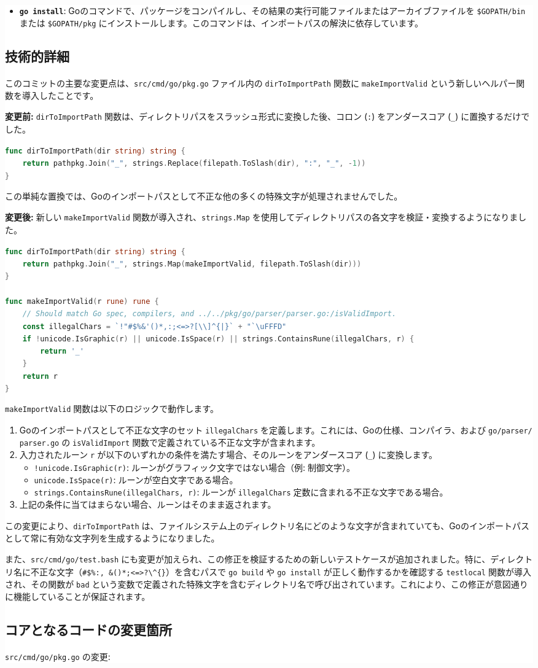*   **`go install`**: Goのコマンドで、パッケージをコンパイルし、その結果の実行可能ファイルまたはアーカイブファイルを `$GOPATH/bin` または `$GOPATH/pkg` にインストールします。このコマンドは、インポートパスの解決に依存しています。

## 技術的詳細

このコミットの主要な変更点は、`src/cmd/go/pkg.go` ファイル内の `dirToImportPath` 関数に `makeImportValid` という新しいヘルパー関数を導入したことです。

**変更前:**
`dirToImportPath` 関数は、ディレクトリパスをスラッシュ形式に変換した後、コロン (`:`) をアンダースコア (`_`) に置換するだけでした。

```go
func dirToImportPath(dir string) string {
	return pathpkg.Join("_", strings.Replace(filepath.ToSlash(dir), ":", "_", -1))
}
```

この単純な置換では、Goのインポートパスとして不正な他の多くの特殊文字が処理されませんでした。

**変更後:**
新しい `makeImportValid` 関数が導入され、`strings.Map` を使用してディレクトリパスの各文字を検証・変換するようになりました。

```go
func dirToImportPath(dir string) string {
	return pathpkg.Join("_", strings.Map(makeImportValid, filepath.ToSlash(dir)))
}

func makeImportValid(r rune) rune {
	// Should match Go spec, compilers, and ../../pkg/go/parser/parser.go:/isValidImport.
	const illegalChars = `!"#$%&'()*,:;<=>?[\\]^{|}` + "`\uFFFD"
	if !unicode.IsGraphic(r) || unicode.IsSpace(r) || strings.ContainsRune(illegalChars, r) {
		return '_'
	}
	return r
}
```

`makeImportValid` 関数は以下のロジックで動作します。
1.  Goのインポートパスとして不正な文字のセット `illegalChars` を定義します。これには、Goの仕様、コンパイラ、および `go/parser/parser.go` の `isValidImport` 関数で定義されている不正な文字が含まれます。
2.  入力されたルーン `r` が以下のいずれかの条件を満たす場合、そのルーンをアンダースコア (`_`) に変換します。
    *   `!unicode.IsGraphic(r)`: ルーンがグラフィック文字ではない場合（例: 制御文字）。
    *   `unicode.IsSpace(r)`: ルーンが空白文字である場合。
    *   `strings.ContainsRune(illegalChars, r)`: ルーンが `illegalChars` 定数に含まれる不正な文字である場合。
3.  上記の条件に当てはまらない場合、ルーンはそのまま返されます。

この変更により、`dirToImportPath` は、ファイルシステム上のディレクトリ名にどのような文字が含まれていても、Goのインポートパスとして常に有効な文字列を生成するようになりました。

また、`src/cmd/go/test.bash` にも変更が加えられ、この修正を検証するための新しいテストケースが追加されました。特に、ディレクトリ名に不正な文字（`#$%:, &()*;<=>?\^{}`）を含むパスで `go build` や `go install` が正しく動作するかを確認する `testlocal` 関数が導入され、その関数が `bad` という変数で定義された特殊文字を含むディレクトリ名で呼び出されています。これにより、この修正が意図通りに機能していることが保証されます。

## コアとなるコードの変更箇所

`src/cmd/go/pkg.go` の変更:
